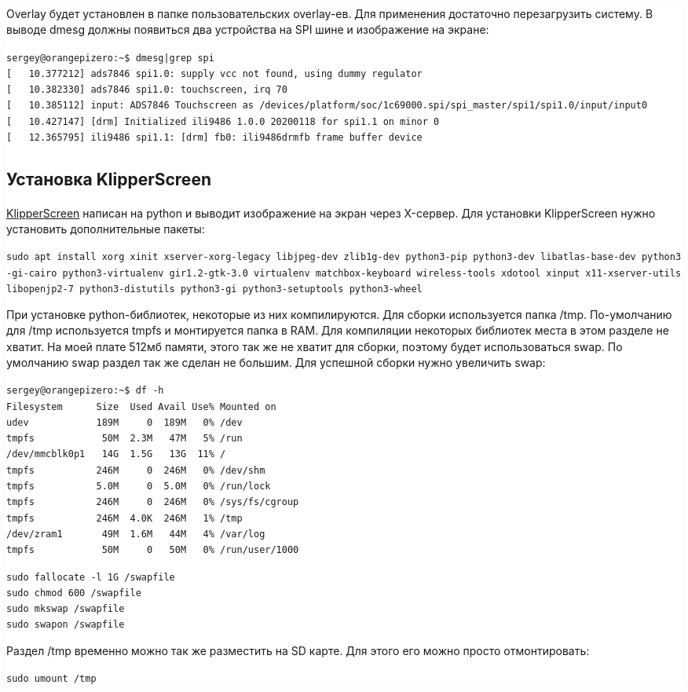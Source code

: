 Overlay будет установлен в папке пользовательских overlay-ев. Для применения достаточно перезагрузить систему. В выводе dmesg должны появиться два устройства на SPI шине и изображение на экране:

```
sergey@orangepizero:~$ dmesg|grep spi
[   10.377212] ads7846 spi1.0: supply vcc not found, using dummy regulator
[   10.382330] ads7846 spi1.0: touchscreen, irq 70
[   10.385112] input: ADS7846 Touchscreen as /devices/platform/soc/1c69000.spi/spi_master/spi1/spi1.0/input/input0
[   10.427147] [drm] Initialized ili9486 1.0.0 20200118 for spi1.1 on minor 0
[   12.365795] ili9486 spi1.1: [drm] fb0: ili9486drmfb frame buffer device
```

## Установка KlipperScreen

[KlipperScreen](https://github.com/jordanruthe/KlipperScreen) написан на python и выводит изображение на экран через X-сервер. Для установки KlipperScreen нужно установить дополнительные пакеты:

```
sudo apt install xorg xinit xserver-xorg-legacy libjpeg-dev zlib1g-dev python3-pip python3-dev libatlas-base-dev python3-gi-cairo python3-virtualenv gir1.2-gtk-3.0 virtualenv matchbox-keyboard wireless-tools xdotool xinput x11-xserver-utils libopenjp2-7 python3-distutils python3-gi python3-setuptools python3-wheel
```

При установке python-библиотек, некоторые из них компилируются. Для сборки используется папка /tmp. По-умолчанию для /tmp используется tmpfs и монтируется папка в RAM. Для компиляции некоторых библиотек места в этом разделе не хватит. На моей плате 512мб памяти, этого так же не хватит для сборки, поэтому будет использоваться swap. По умолчанию swap раздел так же сделан не большим. Для успешной сборки нужно увеличить swap:

```
sergey@orangepizero:~$ df -h
Filesystem      Size  Used Avail Use% Mounted on
udev            189M     0  189M   0% /dev
tmpfs            50M  2.3M   47M   5% /run
/dev/mmcblk0p1   14G  1.5G   13G  11% /
tmpfs           246M     0  246M   0% /dev/shm
tmpfs           5.0M     0  5.0M   0% /run/lock
tmpfs           246M     0  246M   0% /sys/fs/cgroup
tmpfs           246M  4.0K  246M   1% /tmp
/dev/zram1       49M  1.6M   44M   4% /var/log
tmpfs            50M     0   50M   0% /run/user/1000
```

```
sudo fallocate -l 1G /swapfile
sudo chmod 600 /swapfile
sudo mkswap /swapfile
sudo swapon /swapfile
```

Раздел /tmp временно можно так же разместить на SD карте. Для этого его можно просто отмонтировать:

```
sudo umount /tmp
```

